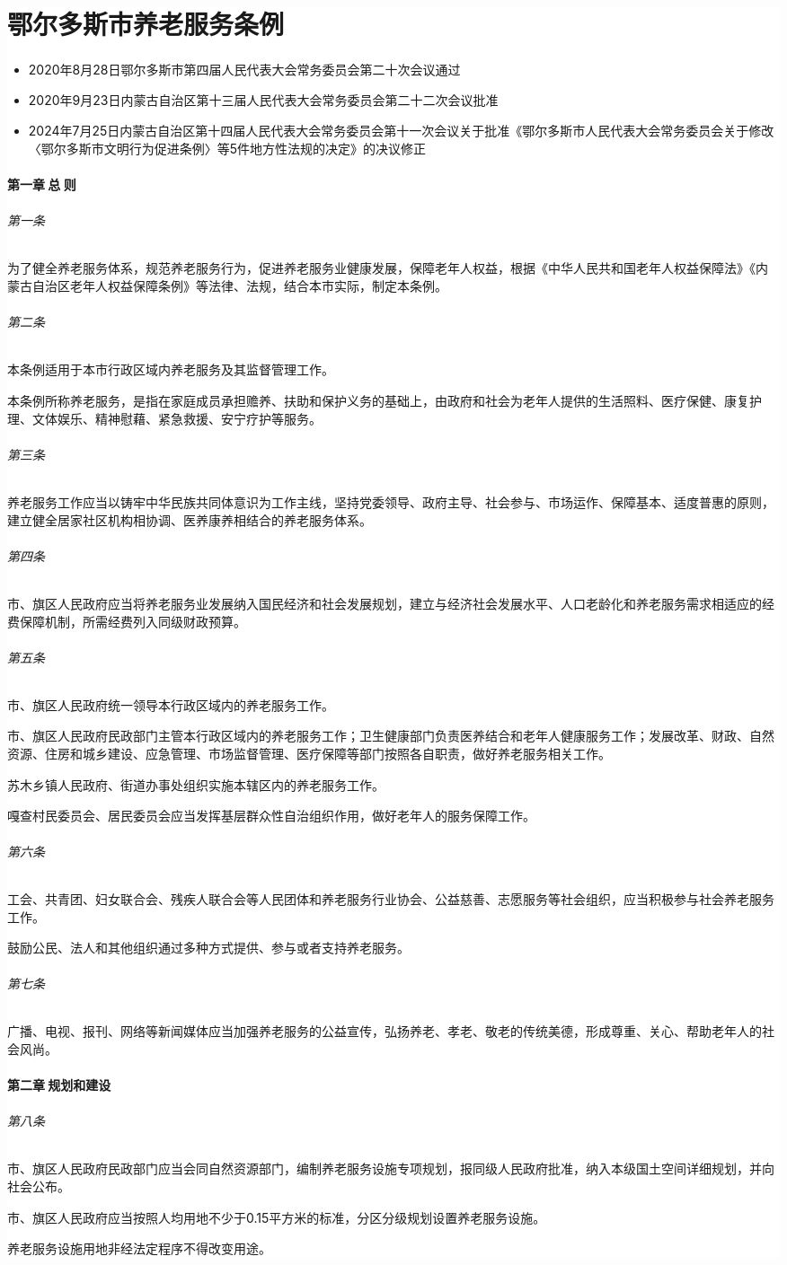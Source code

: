 # 鄂尔多斯市养老服务条例

- 2020年8月28日鄂尔多斯市第四届人民代表大会常务委员会第二十次会议通过

- 2020年9月23日内蒙古自治区第十三届人民代表大会常务委员会第二十二次会议批准

- 2024年7月25日内蒙古自治区第十四届人民代表大会常务委员会第十一次会议关于批准《鄂尔多斯市人民代表大会常务委员会关于修改〈鄂尔多斯市文明行为促进条例〉等5件地方性法规的决定》的决议修正



#### 第一章 总 则

###### 第一条

为了健全养老服务体系，规范养老服务行为，促进养老服务业健康发展，保障老年人权益，根据《中华人民共和国老年人权益保障法》《内蒙古自治区老年人权益保障条例》等法律、法规，结合本市实际，制定本条例。

###### 第二条

本条例适用于本市行政区域内养老服务及其监督管理工作。

本条例所称养老服务，是指在家庭成员承担赡养、扶助和保护义务的基础上，由政府和社会为老年人提供的生活照料、医疗保健、康复护理、文体娱乐、精神慰藉、紧急救援、安宁疗护等服务。

###### 第三条

养老服务工作应当以铸牢中华民族共同体意识为工作主线，坚持党委领导、政府主导、社会参与、市场运作、保障基本、适度普惠的原则，建立健全居家社区机构相协调、医养康养相结合的养老服务体系。

###### 第四条

市、旗区人民政府应当将养老服务业发展纳入国民经济和社会发展规划，建立与经济社会发展水平、人口老龄化和养老服务需求相适应的经费保障机制，所需经费列入同级财政预算。

###### 第五条

市、旗区人民政府统一领导本行政区域内的养老服务工作。

市、旗区人民政府民政部门主管本行政区域内的养老服务工作；卫生健康部门负责医养结合和老年人健康服务工作；发展改革、财政、自然资源、住房和城乡建设、应急管理、市场监督管理、医疗保障等部门按照各自职责，做好养老服务相关工作。

苏木乡镇人民政府、街道办事处组织实施本辖区内的养老服务工作。

嘎查村民委员会、居民委员会应当发挥基层群众性自治组织作用，做好老年人的服务保障工作。

###### 第六条

工会、共青团、妇女联合会、残疾人联合会等人民团体和养老服务行业协会、公益慈善、志愿服务等社会组织，应当积极参与社会养老服务工作。

鼓励公民、法人和其他组织通过多种方式提供、参与或者支持养老服务。

###### 第七条

广播、电视、报刊、网络等新闻媒体应当加强养老服务的公益宣传，弘扬养老、孝老、敬老的传统美德，形成尊重、关心、帮助老年人的社会风尚。

#### 第二章 规划和建设

###### 第八条

市、旗区人民政府民政部门应当会同自然资源部门，编制养老服务设施专项规划，报同级人民政府批准，纳入本级国土空间详细规划，并向社会公布。

市、旗区人民政府应当按照人均用地不少于0.15平方米的标准，分区分级规划设置养老服务设施。

养老服务设施用地非经法定程序不得改变用途。
